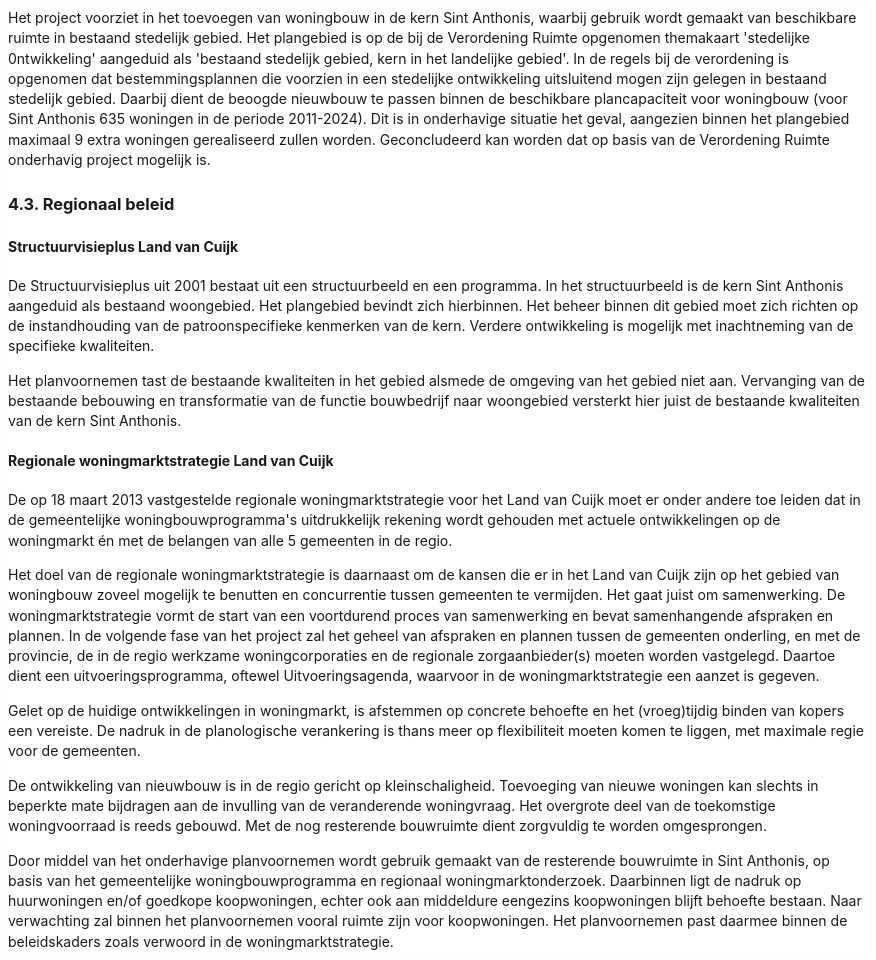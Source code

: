 Het project voorziet in het toevoegen van woningbouw in de kern Sint Anthonis, waarbij gebruik wordt gemaakt van beschikbare ruimte in bestaand stedelijk gebied. Het plangebied is op de bij de Verordening Ruimte opgenomen themakaart 'stedelijke 0ntwikkeling' aangeduid als 'bestaand stedelijk gebied, kern in het landelijke gebied'. In de regels bij de verordening is opgenomen dat bestemmingsplannen die voorzien in een stedelijke ontwikkeling uitsluitend mogen zijn gelegen in bestaand stedelijk gebied. Daarbij dient de beoogde nieuwbouw te passen binnen de beschikbare plancapaciteit voor woningbouw (voor Sint Anthonis 635 woningen in de periode 2011-2024). Dit is in onderhavige situatie het geval, aangezien binnen het plangebied maximaal 9 extra woningen gerealiseerd zullen worden. Geconcludeerd kan worden dat op basis van de Verordening Ruimte onderhavig project mogelijk is.

### **4.3. Regionaal beleid**

#### **Structuurvisieplus Land van Cuijk**

De Structuurvisieplus uit 2001 bestaat uit een structuurbeeld en een programma. In het structuurbeeld is de kern Sint Anthonis aangeduid als bestaand woongebied. Het plangebied bevindt zich hierbinnen. Het beheer binnen dit gebied moet zich richten op de instandhouding van de patroonspecifieke kenmerken van de kern. Verdere ontwikkeling is mogelijk met inachtneming van de specifieke kwaliteiten.

Het planvoornemen tast de bestaande kwaliteiten in het gebied alsmede de omgeving van het gebied niet aan. Vervanging van de bestaande bebouwing en transformatie van de functie bouwbedrijf naar woongebied versterkt hier juist de bestaande kwaliteiten van de kern Sint Anthonis.

#### **Regionale woningmarktstrategie Land van Cuijk**

De op 18 maart 2013 vastgestelde regionale woningmarktstrategie voor het Land van Cuijk moet er onder andere toe leiden dat in de gemeentelijke woningbouwprogramma's uitdrukkelijk rekening wordt gehouden met actuele ontwikkelingen op de woningmarkt én met de belangen van alle 5 gemeenten in de regio.

Het doel van de regionale woningmarktstrategie is daarnaast om de kansen die er in het Land van Cuijk zijn op het gebied van woningbouw zoveel mogelijk te benutten en concurrentie tussen gemeenten te vermijden. Het gaat juist om samenwerking. De woningmarktstrategie vormt de start van een voortdurend proces van samenwerking en bevat samenhangende afspraken en plannen. In de volgende fase van het project zal het geheel van afspraken en plannen tussen de gemeenten onderling, en met de provincie, de in de regio werkzame woningcorporaties en de regionale zorgaanbieder(s) moeten worden vastgelegd. Daartoe dient een uitvoeringsprogramma, oftewel Uitvoeringsagenda, waarvoor in de woningmarktstrategie een aanzet is gegeven.

Gelet op de huidige ontwikkelingen in woningmarkt, is afstemmen op concrete behoefte en het (vroeg)tijdig binden van kopers een vereiste. De nadruk in de planologische verankering is thans meer op flexibiliteit moeten komen te liggen, met maximale regie voor de gemeenten.

De ontwikkeling van nieuwbouw is in de regio gericht op kleinschaligheid. Toevoeging van nieuwe woningen kan slechts in beperkte mate bijdragen aan de invulling van de veranderende woningvraag. Het overgrote deel van de toekomstige woningvoorraad is reeds gebouwd. Met de nog resterende bouwruimte dient zorgvuldig te worden omgesprongen.

Door middel van het onderhavige planvoornemen wordt gebruik gemaakt van de resterende bouwruimte in Sint Anthonis, op basis van het gemeentelijke woningbouwprogramma en regionaal woningmarktonderzoek. Daarbinnen ligt de nadruk op huurwoningen en/of goedkope koopwoningen, echter ook aan middeldure eengezins koopwoningen blijft behoefte bestaan. Naar verwachting zal binnen het planvoornemen vooral ruimte zijn voor koopwoningen. Het planvoornemen past daarmee binnen de beleidskaders zoals verwoord in de woningmarktstrategie.

